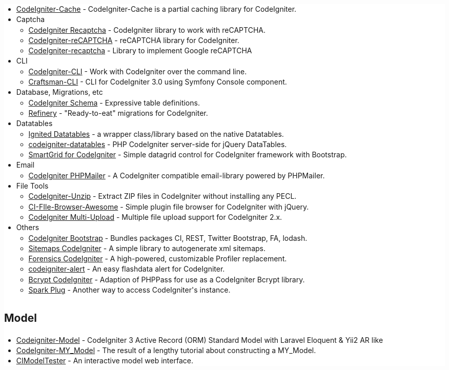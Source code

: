   * [CodeIgniter-Cache](https://github.com/benedmunds/codeigniter-cache) - CodeIgniter-Cache is a partial caching library for CodeIgniter.
* Captcha  
  * [CodeIgniter Recaptcha](https://github.com/hok00age/codeigniter-recaptcha) - CodeIgniter library to work with reCAPTCHA.  
  * [CodeIgniter-reCAPTCHA](https://github.com/appleboy/CodeIgniter-reCAPTCHA) -  reCAPTCHA library for CodeIgniter.
  * [CodeIgniter-recaptcha](https://github.com/mehdibo/Codeigniter-recaptcha) - Library to implement Google reCAPTCHA 
* CLI
  * [CodeIgniter-CLI](https://github.com/philsturgeon/codeigniter-cli) - Work with CodeIgniter over the command line.
  * [Craftsman-CLI](https://github.com/davidsosavaldes/Craftsman) - CLI for CodeIgniter 3.0 using Symfony Console component.
* Database, Migrations, etc
  * [CodeIgniter Schema](https://github.com/jamierumbelow/codeigniter-schema) - Expressive table definitions.
  * [Refinery](https://github.com/rougin/refinery) - "Ready-to-eat" migrations for CodeIgniter.
* Datatables
  * [Ignited Datatables](https://github.com/IgnitedDatatables/Ignited-Datatables) - a wrapper class/library based on the native Datatables.
  * [codeigniter-datatables](https://github.com/blake-nouribekian/codeigniter-datatables) - PHP CodeIgniter server-side for jQuery DataTables.
  * [SmartGrid for CodeIgniter](https://github.com/techlab/codeigniter-smartgrid) - Simple datagrid control for CodeIgniter framework with Bootstrap.
* Email
  * [CodeIgniter PHPMailer](https://github.com/ivantcholakov/codeigniter-phpmailer) - A CodeIgniter compatible email-library powered by PHPMailer.
* File Tools
  * [CodeIgniter-Unzip](https://github.com/philsturgeon/codeigniter-unzip) - Extract ZIP files in CodeIgniter without installing any PECL.
  * [CI-FIle-Browser-Awesome](https://github.com/bachors/CI-FIle-Browser-Awesome) - Simple plugin file browser for CodeIgniter with jQuery.
  * [CodeIgniter Multi-Upload](https://github.com/stvnthomas/CodeIgniter-Multi-Upload) - Multiple file upload support for CodeIgniter 2.x.
* Others
  * [CodeIgniter Bootstrap](https://github.com/sjlu/CodeIgniter-Bootstrap) - Bundles packages CI, REST, Twitter Bootstrap, FA, lodash.
  * [Sitemaps CodeIgniter](https://github.com/chemicaloliver/codeigniter-sitemaps) - A simple library to autogenerate xml sitemaps.
  * [Forensics CodeIgniter](https://github.com/lonnieezell/codeigniter-forensics) - A high-powered, customizable Profiler replacement.
  * [codeigniter-alert](https://github.com/dnizh93/codeigniter-alert) - An easy flashdata alert for CodeIgniter.
  * [Bcrypt CodeIgniter](https://github.com/dwightwatson/codeigniter-bcrypt) - Adaption of PHPPass for use as a CodeIgniter Bcrypt library.
  * [Spark Plug](https://github.com/rougin/spark-plug) - Another way to access CodeIgniter's instance.

## Model
* [Codeigniter-Model](https://github.com/yidas/codeigniter-model) - CodeIgniter 3 Active Record (ORM) Standard Model with Laravel Eloquent & Yii2 AR like
* [CodeIgniter-MY_Model](https://github.com/avenirer/CodeIgniter-MY_Model) - The result of a lengthy tutorial about constructing a MY_Model.
* [CIModelTester](https://github.com/cwingrav/CIModelTester) - An interactive model web interface.
